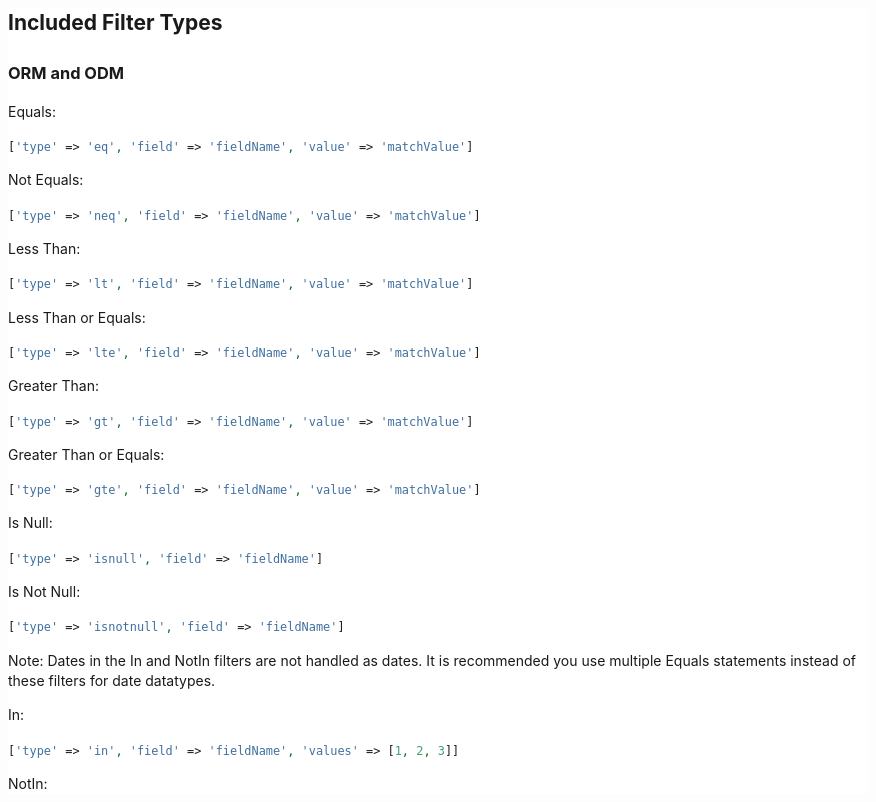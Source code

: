 
Included Filter Types
---------------------

### ORM and ODM

Equals:

```php
['type' => 'eq', 'field' => 'fieldName', 'value' => 'matchValue']
```

Not Equals:

```php
['type' => 'neq', 'field' => 'fieldName', 'value' => 'matchValue']
```

Less Than:

```php
['type' => 'lt', 'field' => 'fieldName', 'value' => 'matchValue']
```

Less Than or Equals:

```php
['type' => 'lte', 'field' => 'fieldName', 'value' => 'matchValue']
```

Greater Than:

```php
['type' => 'gt', 'field' => 'fieldName', 'value' => 'matchValue']
```

Greater Than or Equals:

```php
['type' => 'gte', 'field' => 'fieldName', 'value' => 'matchValue']
```

Is Null:

```php
['type' => 'isnull', 'field' => 'fieldName']
```

Is Not Null:

```php
['type' => 'isnotnull', 'field' => 'fieldName']
```

Note: Dates in the In and NotIn filters are not handled as dates.  It is recommended you use multiple Equals statements instead of these filters for date datatypes.

In:

```php
['type' => 'in', 'field' => 'fieldName', 'values' => [1, 2, 3]]
```

NotIn:
